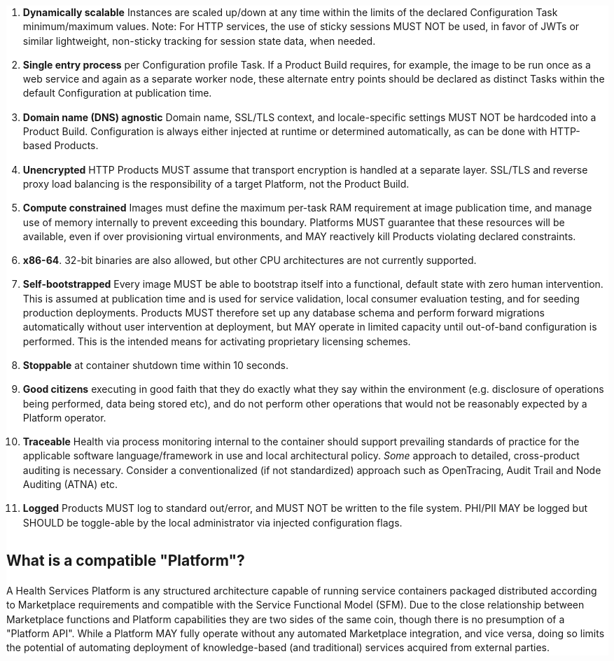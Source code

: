 1. __Dynamically scalable__ Instances are scaled up/down at any time within the limits of the declared Configuration Task minimum/maximum values. Note: For HTTP services, the use of sticky sessions MUST NOT be used, in favor of JWTs or similar lightweight, non-sticky tracking for session state data, when needed.

1. __Single entry process__ per Configuration profile Task. If a Product Build requires, for example, the image to be run once as a web service and again as a separate worker node, these alternate entry points should be declared as distinct Tasks within the default Configuration at publication time.

1. __Domain name (DNS) agnostic__ Domain name, SSL/TLS context, and locale-specific settings MUST NOT be hardcoded into a Product Build. Configuration is always either injected at runtime or determined automatically, as can be done with HTTP-based Products.

1. __Unencrypted__ HTTP Products MUST assume that transport encryption is handled at a separate layer. SSL/TLS and reverse proxy load balancing is the responsibility of a target Platform, not the Product Build.

1. __Compute constrained__ Images must define the maximum per-task RAM requirement at image publication time, and manage use of memory internally to prevent exceeding this boundary. Platforms MUST guarantee that these resources will be available, even if over provisioning virtual environments, and MAY reactively kill Products violating declared constraints.

1. __x86-64__. 32-bit binaries are also allowed, but other CPU architectures are not currently supported.

1. __Self-bootstrapped__ Every image MUST be able to bootstrap itself into a functional, default state with zero human intervention. This is assumed at publication time and is used for service validation, local consumer evaluation testing, and for seeding production deployments. Products MUST therefore set up any database schema and perform forward migrations automatically without user intervention at deployment, but MAY operate in limited capacity until out-of-band configuration is performed. This is the intended means for activating proprietary licensing schemes.

1. __Stoppable__ at container shutdown time within 10 seconds.

1. __Good citizens__ executing in good faith that they do exactly what they say within the environment (e.g. disclosure of operations being performed, data being stored etc), and do not perform other operations that would not be reasonably expected by a Platform operator.

1. __Traceable__ Health via process monitoring internal to the container should support prevailing standards of practice for the applicable software language/framework in use and local architectural policy. _Some_ approach to detailed, cross-product auditing is necessary. Consider a conventionalized (if not standardized) approach such as OpenTracing, Audit Trail and Node Auditing (ATNA) etc.

1. __Logged__ Products MUST log to standard out/error, and MUST NOT be written to the file system. PHI/PII MAY be logged but SHOULD be toggle-able by the local administrator via injected configuration flags.

## What is a compatible "Platform"?
A Health Services Platform is any structured architecture capable of running service containers packaged distributed according to Marketplace requirements and compatible with the Service Functional Model (SFM). Due to the close relationship between Marketplace functions and Platform capabilities they are two sides of the same coin, though there is no presumption of a "Platform API". While a Platform MAY fully operate without any automated Marketplace integration, and vice versa, doing so limits the potential of automating deployment of knowledge-based (and traditional) services acquired from external parties.
